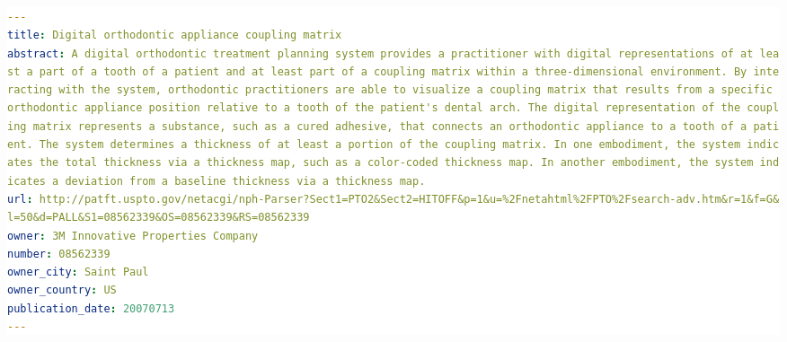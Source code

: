 ```yaml
---
title: Digital orthodontic appliance coupling matrix
abstract: A digital orthodontic treatment planning system provides a practitioner with digital representations of at least a part of a tooth of a patient and at least part of a coupling matrix within a three-dimensional environment. By interacting with the system, orthodontic practitioners are able to visualize a coupling matrix that results from a specific orthodontic appliance position relative to a tooth of the patient's dental arch. The digital representation of the coupling matrix represents a substance, such as a cured adhesive, that connects an orthodontic appliance to a tooth of a patient. The system determines a thickness of at least a portion of the coupling matrix. In one embodiment, the system indicates the total thickness via a thickness map, such as a color-coded thickness map. In another embodiment, the system indicates a deviation from a baseline thickness via a thickness map.
url: http://patft.uspto.gov/netacgi/nph-Parser?Sect1=PTO2&Sect2=HITOFF&p=1&u=%2Fnetahtml%2FPTO%2Fsearch-adv.htm&r=1&f=G&l=50&d=PALL&S1=08562339&OS=08562339&RS=08562339
owner: 3M Innovative Properties Company
number: 08562339
owner_city: Saint Paul
owner_country: US
publication_date: 20070713
---
```


